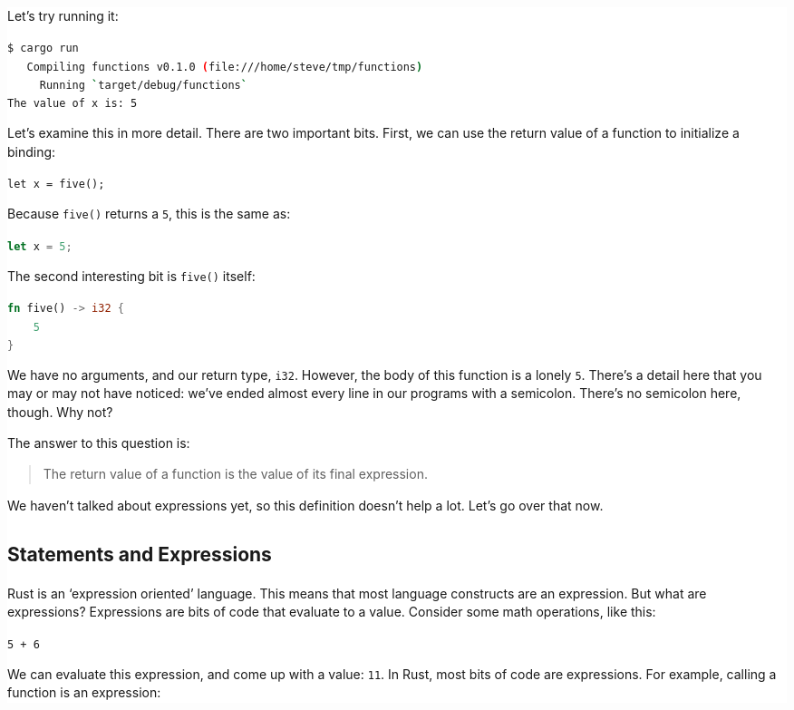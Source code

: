 Let’s try running it:

```bash
$ cargo run
   Compiling functions v0.1.0 (file:///home/steve/tmp/functions)
     Running `target/debug/functions`
The value of x is: 5
```

Let’s examine this in more detail.
There are two important bits.
First, we can use the return value of a function to initialize a binding:

```rust,ignore
let x = five();
```

Because `five()` returns a `5`, this is the same as:

```rust
let x = 5;
```

The second interesting bit is `five()` itself:

```rust
fn five() -> i32 {
    5
}
```

We have no arguments, and our return type, `i32`.
However, the body of this function is a lonely `5`.
There’s a detail here that you may or may not have noticed: we’ve ended almost every line in our programs with a semicolon.
There’s no semicolon here, though.
Why not?

The answer to this question is:

> The return value of a function is the value of its final expression.

We haven’t talked about expressions yet, so this definition doesn’t help a lot.
Let’s go over that now.

## Statements and Expressions

Rust is an ‘expression oriented’ language.
This means that most language constructs are an expression.
But what are expressions?
Expressions are bits of code that evaluate to a value.
Consider some math operations, like this:

```rust,ignore
5 + 6
```

We can evaluate this expression, and come up with a value: `11`.
In Rust, most bits of code are expressions.
For example, calling a function is an expression:
